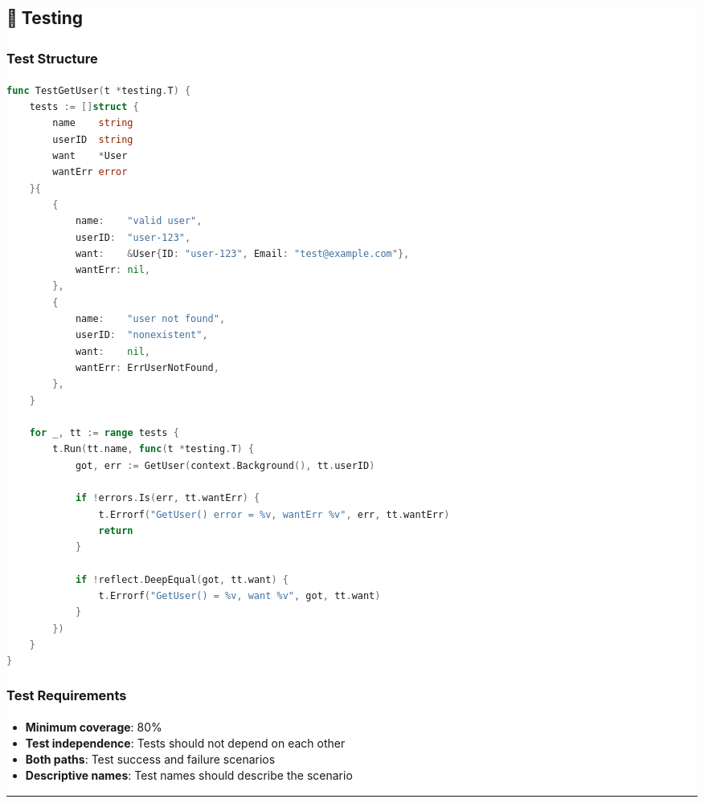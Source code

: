 
## 🧪 Testing

### **Test Structure**
```go
func TestGetUser(t *testing.T) {
    tests := []struct {
        name    string
        userID  string
        want    *User
        wantErr error
    }{
        {
            name:    "valid user",
            userID:  "user-123",
            want:    &User{ID: "user-123", Email: "test@example.com"},
            wantErr: nil,
        },
        {
            name:    "user not found",
            userID:  "nonexistent",
            want:    nil,
            wantErr: ErrUserNotFound,
        },
    }

    for _, tt := range tests {
        t.Run(tt.name, func(t *testing.T) {
            got, err := GetUser(context.Background(), tt.userID)

            if !errors.Is(err, tt.wantErr) {
                t.Errorf("GetUser() error = %v, wantErr %v", err, tt.wantErr)
                return
            }

            if !reflect.DeepEqual(got, tt.want) {
                t.Errorf("GetUser() = %v, want %v", got, tt.want)
            }
        })
    }
}
```

### **Test Requirements**
- **Minimum coverage**: 80%
- **Test independence**: Tests should not depend on each other
- **Both paths**: Test success and failure scenarios
- **Descriptive names**: Test names should describe the scenario

---
